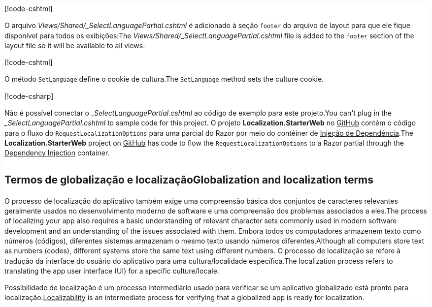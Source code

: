 
[!code-cshtml[](localization/sample/Localization/Views/Shared/_SelectLanguagePartial.cshtml)]

<span data-ttu-id="576b1-307">O arquivo *Views/Shared/_SelectLanguagePartial.cshtml* é adicionado à seção `footer` do arquivo de layout para que ele fique disponível para todos os exibições:</span><span class="sxs-lookup"><span data-stu-id="576b1-307">The *Views/Shared/_SelectLanguagePartial.cshtml* file is added to the `footer` section of the layout file so it will be available to all views:</span></span>

[!code-cshtml[](localization/sample/Localization/Views/Shared/_Layout.cshtml?range=43-56&highlight=10)]

<span data-ttu-id="576b1-308">O método `SetLanguage` define o cookie de cultura.</span><span class="sxs-lookup"><span data-stu-id="576b1-308">The `SetLanguage` method sets the culture cookie.</span></span>

[!code-csharp[](localization/sample/Localization/Controllers/HomeController.cs?range=57-67)]

<span data-ttu-id="576b1-309">Não é possível conectar o *_SelectLanguagePartial.cshtml* ao código de exemplo para este projeto.</span><span class="sxs-lookup"><span data-stu-id="576b1-309">You can't plug in the *_SelectLanguagePartial.cshtml* to sample code for this project.</span></span> <span data-ttu-id="576b1-310">O projeto **Localization.StarterWeb** no [GitHub](https://github.com/aspnet/entropy) contém o código para o fluxo do `RequestLocalizationOptions` para uma parcial do Razor por meio do contêiner de [Injeção de Dependência](dependency-injection.md).</span><span class="sxs-lookup"><span data-stu-id="576b1-310">The **Localization.StarterWeb** project on [GitHub](https://github.com/aspnet/entropy) has code to flow the `RequestLocalizationOptions` to a Razor partial through the [Dependency Injection](dependency-injection.md) container.</span></span>

## <a name="globalization-and-localization-terms"></a><span data-ttu-id="576b1-311">Termos de globalização e localização</span><span class="sxs-lookup"><span data-stu-id="576b1-311">Globalization and localization terms</span></span>

<span data-ttu-id="576b1-312">O processo de localização do aplicativo também exige uma compreensão básica dos conjuntos de caracteres relevantes geralmente usados no desenvolvimento moderno de software e uma compreensão dos problemas associados a eles.</span><span class="sxs-lookup"><span data-stu-id="576b1-312">The process of localizing your app also requires a basic understanding of relevant character sets commonly used in modern software development and an understanding of the issues associated with them.</span></span> <span data-ttu-id="576b1-313">Embora todos os computadores armazenem texto como números (códigos), diferentes sistemas armazenam o mesmo texto usando números diferentes.</span><span class="sxs-lookup"><span data-stu-id="576b1-313">Although all computers store text as numbers (codes), different systems store the same text using different numbers.</span></span> <span data-ttu-id="576b1-314">O processo de localização se refere à tradução da interface do usuário do aplicativo para uma cultura/localidade específica.</span><span class="sxs-lookup"><span data-stu-id="576b1-314">The localization process refers to translating the app user interface (UI) for a specific culture/locale.</span></span>

<span data-ttu-id="576b1-315">[Possibilidade de localização](/dotnet/standard/globalization-localization/localizability-review) é um processo intermediário usado para verificar se um aplicativo globalizado está pronto para localização.</span><span class="sxs-lookup"><span data-stu-id="576b1-315">[Localizability](/dotnet/standard/globalization-localization/localizability-review) is an intermediate process for verifying that a globalized app is ready for localization.</span></span>
